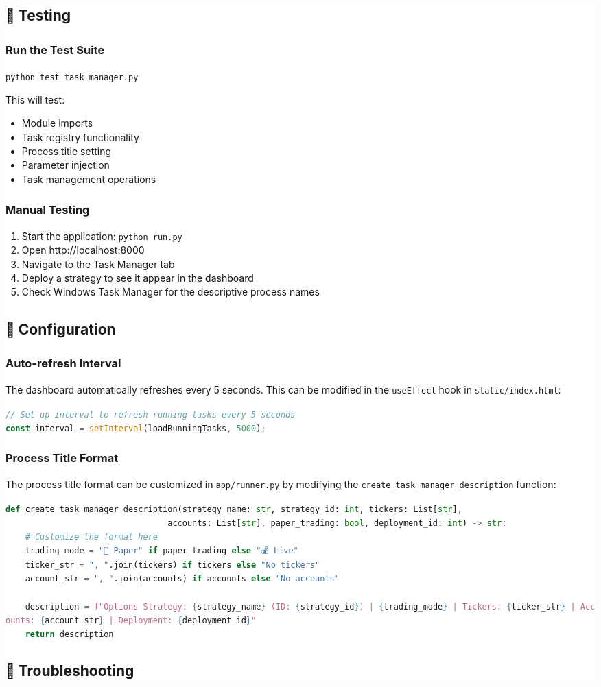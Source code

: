 ## 🧪 Testing

### Run the Test Suite
```bash
python test_task_manager.py
```

This will test:
- Module imports
- Task registry functionality
- Process title setting
- Parameter injection
- Task management operations

### Manual Testing
1. Start the application: `python run.py`
2. Open http://localhost:8000
3. Navigate to the Task Manager tab
4. Deploy a strategy to see it appear in the dashboard
5. Check Windows Task Manager for the descriptive process names

## 🔧 Configuration

### Auto-refresh Interval
The dashboard automatically refreshes every 5 seconds. This can be modified in the `useEffect` hook in `static/index.html`:

```javascript
// Set up interval to refresh running tasks every 5 seconds
const interval = setInterval(loadRunningTasks, 5000);
```

### Process Title Format
The process title format can be customized in `app/runner.py` by modifying the `create_task_manager_description` function:

```python
def create_task_manager_description(strategy_name: str, strategy_id: int, tickers: List[str], 
                                 accounts: List[str], paper_trading: bool, deployment_id: int) -> str:
    # Customize the format here
    trading_mode = "📝 Paper" if paper_trading else "💰 Live"
    ticker_str = ", ".join(tickers) if tickers else "No tickers"
    account_str = ", ".join(accounts) if accounts else "No accounts"
    
    description = f"Options Strategy: {strategy_name} (ID: {strategy_id}) | {trading_mode} | Tickers: {ticker_str} | Accounts: {account_str} | Deployment: {deployment_id}"
    return description
```

## 🚨 Troubleshooting
